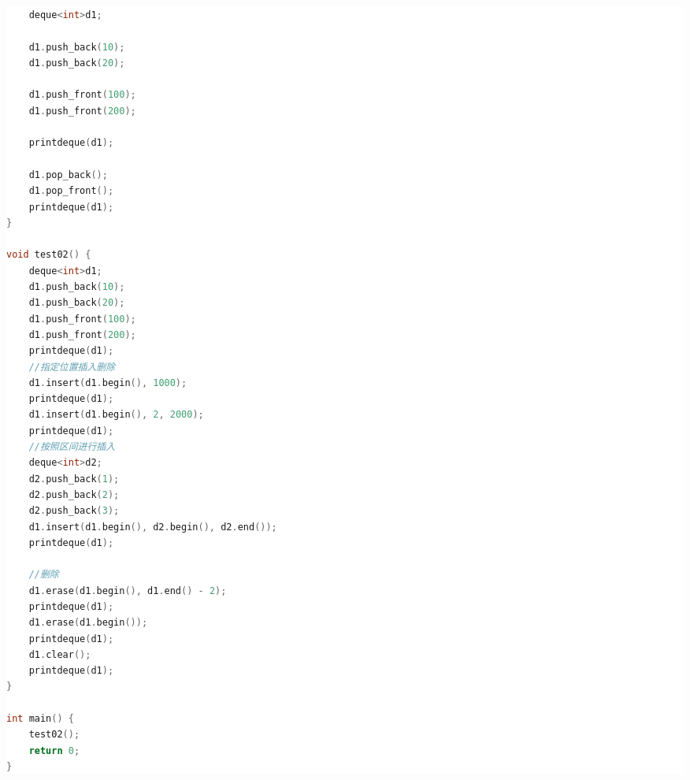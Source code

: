 ```c++
    deque<int>d1;

    d1.push_back(10);
    d1.push_back(20);
    
    d1.push_front(100);
    d1.push_front(200);

    printdeque(d1);

    d1.pop_back();
    d1.pop_front();
    printdeque(d1);
}

void test02() {
    deque<int>d1;
    d1.push_back(10);
    d1.push_back(20);
    d1.push_front(100);
    d1.push_front(200);
    printdeque(d1);
    //指定位置插入删除
    d1.insert(d1.begin(), 1000);
    printdeque(d1);
    d1.insert(d1.begin(), 2, 2000);
    printdeque(d1);
    //按照区间进行插入
    deque<int>d2;
    d2.push_back(1);
    d2.push_back(2);
    d2.push_back(3);
    d1.insert(d1.begin(), d2.begin(), d2.end());
    printdeque(d1);
    
    //删除
    d1.erase(d1.begin(), d1.end() - 2);
    printdeque(d1);
    d1.erase(d1.begin());
    printdeque(d1);
    d1.clear();
    printdeque(d1);
}

int main() {
    test02();
    return 0;
}
```

